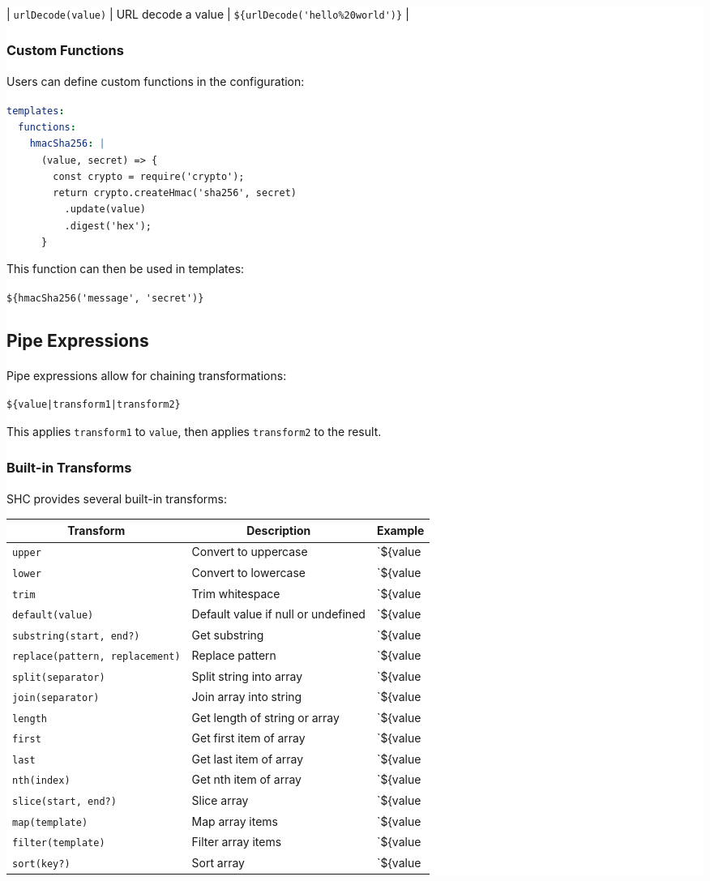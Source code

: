 | `urlDecode(value)` | URL decode a value | `${urlDecode('hello%20world')}` |

### Custom Functions

Users can define custom functions in the configuration:

```yaml
templates:
  functions:
    hmacSha256: |
      (value, secret) => {
        const crypto = require('crypto');
        return crypto.createHmac('sha256', secret)
          .update(value)
          .digest('hex');
      }
```

This function can then be used in templates:

```
${hmacSha256('message', 'secret')}
```

## Pipe Expressions

Pipe expressions allow for chaining transformations:

```
${value|transform1|transform2}
```

This applies `transform1` to `value`, then applies `transform2` to the result.

### Built-in Transforms

SHC provides several built-in transforms:

| Transform | Description | Example |
|-----------|-------------|---------|
| `upper` | Convert to uppercase | `${value|upper}` |
| `lower` | Convert to lowercase | `${value|lower}` |
| `trim` | Trim whitespace | `${value|trim}` |
| `default(value)` | Default value if null or undefined | `${value|default('default')}` |
| `substring(start, end?)` | Get substring | `${value|substring(0, 5)}` |
| `replace(pattern, replacement)` | Replace pattern | `${value|replace('old', 'new')}` |
| `split(separator)` | Split string into array | `${value|split(',')}` |
| `join(separator)` | Join array into string | `${value|join(',')}` |
| `length` | Get length of string or array | `${value|length}` |
| `first` | Get first item of array | `${value|first}` |
| `last` | Get last item of array | `${value|last}` |
| `nth(index)` | Get nth item of array | `${value|nth(2)}` |
| `slice(start, end?)` | Slice array | `${value|slice(1, 3)}` |
| `map(template)` | Map array items | `${value|map('${item.name}')}` |
| `filter(template)` | Filter array items | `${value|filter('${item.active}')}` |
| `sort(key?)` | Sort array | `${value|sort('name')}` |